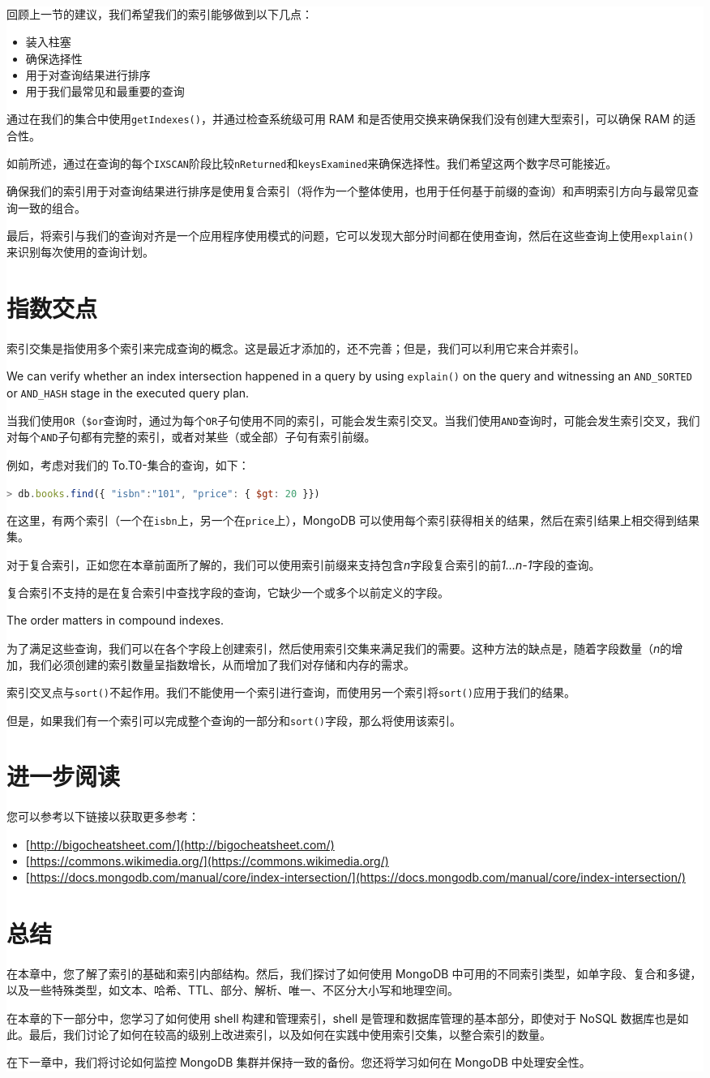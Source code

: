 回顾上一节的建议，我们希望我们的索引能够做到以下几点：

*   装入柱塞
*   确保选择性
*   用于对查询结果进行排序
*   用于我们最常见和最重要的查询

通过在我们的集合中使用`getIndexes()`，并通过检查系统级可用 RAM 和是否使用交换来确保我们没有创建大型索引，可以确保 RAM 的适合性。

如前所述，通过在查询的每个`IXSCAN`阶段比较`nReturned`和`keysExamined`来确保选择性。我们希望这两个数字尽可能接近。

确保我们的索引用于对查询结果进行排序是使用复合索引（将作为一个整体使用，也用于任何基于前缀的查询）和声明索引方向与最常见查询一致的组合。

最后，将索引与我们的查询对齐是一个应用程序使用模式的问题，它可以发现大部分时间都在使用查询，然后在这些查询上使用`explain()`来识别每次使用的查询计划。

# 指数交点

索引交集是指使用多个索引来完成查询的概念。这是最近才添加的，还不完善；但是，我们可以利用它来合并索引。

We can verify whether an index intersection happened in a query by using `explain()` on the query and witnessing an `AND_SORTED` or `AND_HASH` stage in the executed query plan.

当我们使用`OR`（`$or`查询时，通过为每个`OR`子句使用不同的索引，可能会发生索引交叉。当我们使用`AND`查询时，可能会发生索引交叉，我们对每个`AND`子句都有完整的索引，或者对某些（或全部）子句有索引前缀。

例如，考虑对我们的 To.T0-集合的查询，如下：

```js
> db.books.find({ "isbn":"101", "price": { $gt: 20 }})
```

在这里，有两个索引（一个在`isbn`上，另一个在`price`上），MongoDB 可以使用每个索引获得相关的结果，然后在索引结果上相交得到结果集。

对于复合索引，正如您在本章前面所了解的，我们可以使用索引前缀来支持包含*n*字段复合索引的前*1…n-1*字段的查询。

复合索引不支持的是在复合索引中查找字段的查询，它缺少一个或多个以前定义的字段。

The order matters in compound indexes.

为了满足这些查询，我们可以在各个字段上创建索引，然后使用索引交集来满足我们的需要。这种方法的缺点是，随着字段数量（*n*的增加，我们必须创建的索引数量呈指数增长，从而增加了我们对存储和内存的需求。

索引交叉点与`sort()`不起作用。我们不能使用一个索引进行查询，而使用另一个索引将`sort()`应用于我们的结果。

但是，如果我们有一个索引可以完成整个查询的一部分和`sort()`字段，那么将使用该索引。

# 进一步阅读

您可以参考以下链接以获取更多参考：

*   [http://bigocheatsheet.com/](http://bigocheatsheet.com/)
*   [https://commons.wikimedia.org/](https://commons.wikimedia.org/)
*   [https://docs.mongodb.com/manual/core/index-intersection/](https://docs.mongodb.com/manual/core/index-intersection/)

# 总结

在本章中，您了解了索引的基础和索引内部结构。然后，我们探讨了如何使用 MongoDB 中可用的不同索引类型，如单字段、复合和多键，以及一些特殊类型，如文本、哈希、TTL、部分、解析、唯一、不区分大小写和地理空间。

在本章的下一部分中，您学习了如何使用 shell 构建和管理索引，shell 是管理和数据库管理的基本部分，即使对于 NoSQL 数据库也是如此。最后，我们讨论了如何在较高的级别上改进索引，以及如何在实践中使用索引交集，以整合索引的数量。

在下一章中，我们将讨论如何监控 MongoDB 集群并保持一致的备份。您还将学习如何在 MongoDB 中处理安全性。